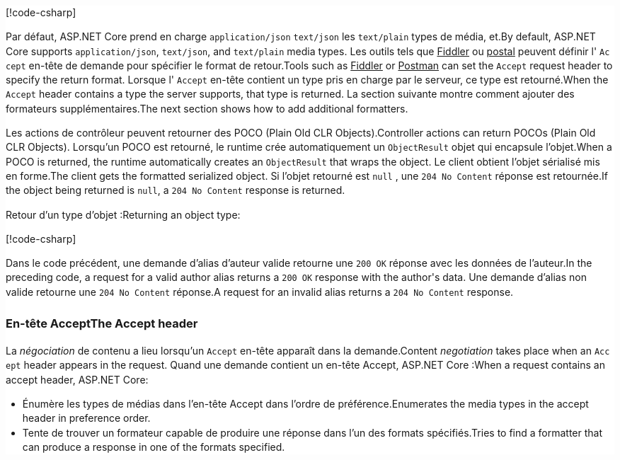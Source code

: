[!code-csharp[](./formatting/sample/Controllers/AuthorsController.cs?name=snippet_search)]

<span data-ttu-id="eb7b2-138">Par défaut, ASP.NET Core prend en charge `application/json` `text/json` les `text/plain` types de média, et.</span><span class="sxs-lookup"><span data-stu-id="eb7b2-138">By default, ASP.NET Core supports `application/json`, `text/json`, and `text/plain` media types.</span></span> <span data-ttu-id="eb7b2-139">Les outils tels que [Fiddler](https://www.telerik.com/fiddler) ou [postal](https://www.getpostman.com/tools) peuvent définir l' `Accept` en-tête de demande pour spécifier le format de retour.</span><span class="sxs-lookup"><span data-stu-id="eb7b2-139">Tools such as [Fiddler](https://www.telerik.com/fiddler) or [Postman](https://www.getpostman.com/tools) can set the `Accept` request header to specify the return format.</span></span> <span data-ttu-id="eb7b2-140">Lorsque l' `Accept` en-tête contient un type pris en charge par le serveur, ce type est retourné.</span><span class="sxs-lookup"><span data-stu-id="eb7b2-140">When the `Accept` header contains a type the server supports, that type is returned.</span></span> <span data-ttu-id="eb7b2-141">La section suivante montre comment ajouter des formateurs supplémentaires.</span><span class="sxs-lookup"><span data-stu-id="eb7b2-141">The next section shows how to add additional formatters.</span></span>

<span data-ttu-id="eb7b2-142">Les actions de contrôleur peuvent retourner des POCO (Plain Old CLR Objects).</span><span class="sxs-lookup"><span data-stu-id="eb7b2-142">Controller actions can return POCOs (Plain Old CLR Objects).</span></span> <span data-ttu-id="eb7b2-143">Lorsqu’un POCO est retourné, le runtime crée automatiquement un `ObjectResult` objet qui encapsule l’objet.</span><span class="sxs-lookup"><span data-stu-id="eb7b2-143">When a POCO is returned, the runtime automatically creates an `ObjectResult` that wraps the object.</span></span> <span data-ttu-id="eb7b2-144">Le client obtient l’objet sérialisé mis en forme.</span><span class="sxs-lookup"><span data-stu-id="eb7b2-144">The client gets the formatted serialized object.</span></span> <span data-ttu-id="eb7b2-145">Si l’objet retourné est `null` , une `204 No Content` réponse est retournée.</span><span class="sxs-lookup"><span data-stu-id="eb7b2-145">If the object being returned is `null`, a `204 No Content` response is returned.</span></span>

<span data-ttu-id="eb7b2-146">Retour d’un type d’objet :</span><span class="sxs-lookup"><span data-stu-id="eb7b2-146">Returning an object type:</span></span>

[!code-csharp[](./formatting/sample/Controllers/AuthorsController.cs?name=snippet_alias)]

<span data-ttu-id="eb7b2-147">Dans le code précédent, une demande d’alias d’auteur valide retourne une `200 OK` réponse avec les données de l’auteur.</span><span class="sxs-lookup"><span data-stu-id="eb7b2-147">In the preceding code, a request for a valid author alias returns a `200 OK` response with the author's data.</span></span> <span data-ttu-id="eb7b2-148">Une demande d’alias non valide retourne une `204 No Content` réponse.</span><span class="sxs-lookup"><span data-stu-id="eb7b2-148">A request for an invalid alias returns a `204 No Content` response.</span></span>

### <a name="the-accept-header"></a><span data-ttu-id="eb7b2-149">En-tête Accept</span><span class="sxs-lookup"><span data-stu-id="eb7b2-149">The Accept header</span></span>

<span data-ttu-id="eb7b2-150">La *négociation* de contenu a lieu lorsqu’un `Accept` en-tête apparaît dans la demande.</span><span class="sxs-lookup"><span data-stu-id="eb7b2-150">Content *negotiation* takes place when an `Accept` header appears in the request.</span></span> <span data-ttu-id="eb7b2-151">Quand une demande contient un en-tête Accept, ASP.NET Core :</span><span class="sxs-lookup"><span data-stu-id="eb7b2-151">When a request contains an accept header, ASP.NET Core:</span></span>

* <span data-ttu-id="eb7b2-152">Énumère les types de médias dans l’en-tête Accept dans l’ordre de préférence.</span><span class="sxs-lookup"><span data-stu-id="eb7b2-152">Enumerates the media types in the accept header in preference order.</span></span>
* <span data-ttu-id="eb7b2-153">Tente de trouver un formateur capable de produire une réponse dans l’un des formats spécifiés.</span><span class="sxs-lookup"><span data-stu-id="eb7b2-153">Tries to find a formatter that can produce a response in one of the formats specified.</span></span>
